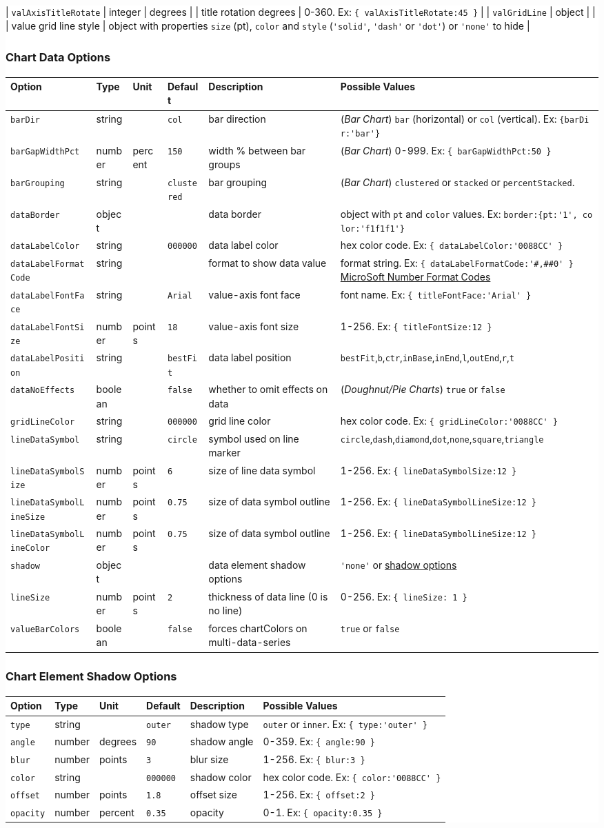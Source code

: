 | `valAxisTitleRotate`   | integer | degrees |              | title rotation degrees       | 0-360. Ex: `{ valAxisTitleRotate:45 }` |
| `valGridLine`          | object  |         |              | value grid line style        | object with properties `size` (pt), `color` and `style` (`'solid'`, `'dash'` or `'dot'`) or `'none'` to hide |

### Chart Data Options
| Option                 | Type    | Unit    | Default   | Description                | Possible Values                            |
| :--------------------- | :------ | :------ | :-------- | :------------------------- | :----------------------------------------- |
| `barDir`               | string  |         | `col`     | bar direction        | (*Bar Chart*) `bar` (horizontal) or `col` (vertical). Ex: `{barDir:'bar'}` |
| `barGapWidthPct`       | number  | percent | `150`     | width % between bar groups | (*Bar Chart*) 0-999. Ex: `{ barGapWidthPct:50 }` |
| `barGrouping`          | string  |         |`clustered`| bar grouping               | (*Bar Chart*) `clustered` or `stacked` or `percentStacked`. |
| `dataBorder`           | object  |         |           | data border          | object with `pt` and `color` values. Ex: `border:{pt:'1', color:'f1f1f1'}` |
| `dataLabelColor`       | string  |         | `000000`  | data label color           | hex color code. Ex: `{ dataLabelColor:'0088CC' }`     |
| `dataLabelFormatCode`  | string  |         |           | format to show data value  | format string. Ex: `{ dataLabelFormatCode:'#,##0' }` [MicroSoft Number Format Codes](https://support.office.com/en-us/article/Number-format-codes-5026bbd6-04bc-48cd-bf33-80f18b4eae68)  |
| `dataLabelFontFace`    | string  |         | `Arial`   | value-axis font face       | font name. Ex: `{ titleFontFace:'Arial' }`   |
| `dataLabelFontSize`    | number  | points  | `18`      | value-axis font size       | 1-256. Ex: `{ titleFontSize:12 }`            |
| `dataLabelPosition`    | string  |         | `bestFit` | data label position        | `bestFit`,`b`,`ctr`,`inBase`,`inEnd`,`l`,`outEnd`,`r`,`t` |
| `dataNoEffects`        | boolean |         | `false`   | whether to omit effects on data | (*Doughnut/Pie Charts*) `true` or `false` |
| `gridLineColor`        | string  |         | `000000`  | grid line color            | hex color code. Ex: `{ gridLineColor:'0088CC' }`     |
| `lineDataSymbol`       | string  |         | `circle`  | symbol used on line marker | `circle`,`dash`,`diamond`,`dot`,`none`,`square`,`triangle` |
| `lineDataSymbolSize`   | number  | points  | `6`       | size of line data symbol   | 1-256. Ex: `{ lineDataSymbolSize:12 }` |
| `lineDataSymbolLineSize` | number | points | `0.75`    | size of data symbol outline   | 1-256. Ex: `{ lineDataSymbolLineSize:12 }` |
| `lineDataSymbolLineColor`| number | points | `0.75`    | size of data symbol outline   | 1-256. Ex: `{ lineDataSymbolLineSize:12 }` |
| `shadow`               | object  |         |           | data element shadow options   | `'none'` or [shadow options](#chart-element-shadow-options) |
| `lineSize`             | number  | points  | `2`       | thickness of data line (0 is no line) | 0-256. Ex: `{ lineSize: 1 }` |
| `valueBarColors`       | boolean |         | `false`   | forces chartColors on multi-data-series | `true` or `false` |

### Chart Element Shadow Options
| Option       | Type    | Unit    | Default   | Description         | Possible Values                            |
| :----------- | :------ | :------ | :-------- | :------------------ | :----------------------------------------- |
| `type`       | string  |         | `outer`   | shadow type         | `outer` or `inner`. Ex: `{ type:'outer' }` |
| `angle`      | number  | degrees | `90`      | shadow angle        | 0-359. Ex: `{ angle:90 }`                  |
| `blur`       | number  | points  | `3`       | blur size           | 1-256. Ex: `{ blur:3 }`                    |
| `color`      | string  |         | `000000`  | shadow color        | hex color code. Ex: `{ color:'0088CC' }`   |
| `offset`     | number  | points  | `1.8`     | offset size         | 1-256. Ex: `{ offset:2 }`                  |
| `opacity`    | number  | percent | `0.35`    | opacity             | 0-1. Ex: `{ opacity:0.35 }`                |
